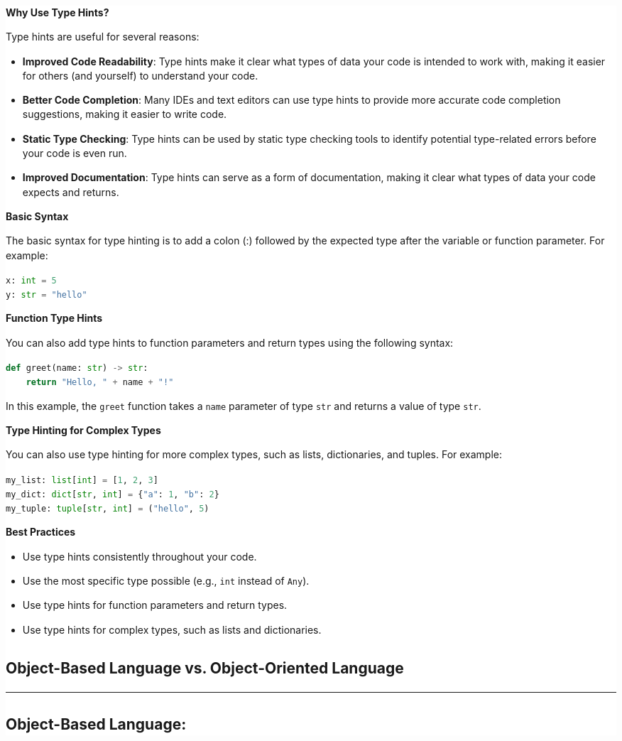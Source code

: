 **Why Use Type Hints?**

Type hints are useful for several reasons:

* **Improved Code Readability**: Type hints make it clear what types of data your code is intended to work with, making it easier for others (and yourself) to understand your code.

* **Better Code Completion**: Many IDEs and text editors can use type hints to provide more accurate code completion suggestions, making it easier to write code.
* **Static Type Checking**: Type hints can be used by static type checking tools to identify potential type-related errors before your code is even run.
* **Improved Documentation**: Type hints can serve as a form of documentation, making it clear what types of data your code expects and returns.

**Basic Syntax**

The basic syntax for type hinting is to add a colon (:) followed by the expected type after the variable or function parameter. For example:
```python
x: int = 5
y: str = "hello"
```
**Function Type Hints**

You can also add type hints to function parameters and return types using the following syntax:
```python
def greet(name: str) -> str:
    return "Hello, " + name + "!"
```
In this example, the `greet` function takes a `name` parameter of type `str` and returns a value of type `str`.


**Type Hinting for Complex Types**

You can also use type hinting for more complex types, such as lists, dictionaries, and tuples. For example:
```python
my_list: list[int] = [1, 2, 3]
my_dict: dict[str, int] = {"a": 1, "b": 2}
my_tuple: tuple[str, int] = ("hello", 5)
```

**Best Practices**

* Use type hints consistently throughout your code.

* Use the most specific type possible (e.g., `int` instead of `Any`).
* Use type hints for function parameters and return types.
* Use type hints for complex types, such as lists and dictionaries.

## **Object-Based Language vs. Object-Oriented Language**


---

## **Object-Based Language:**

